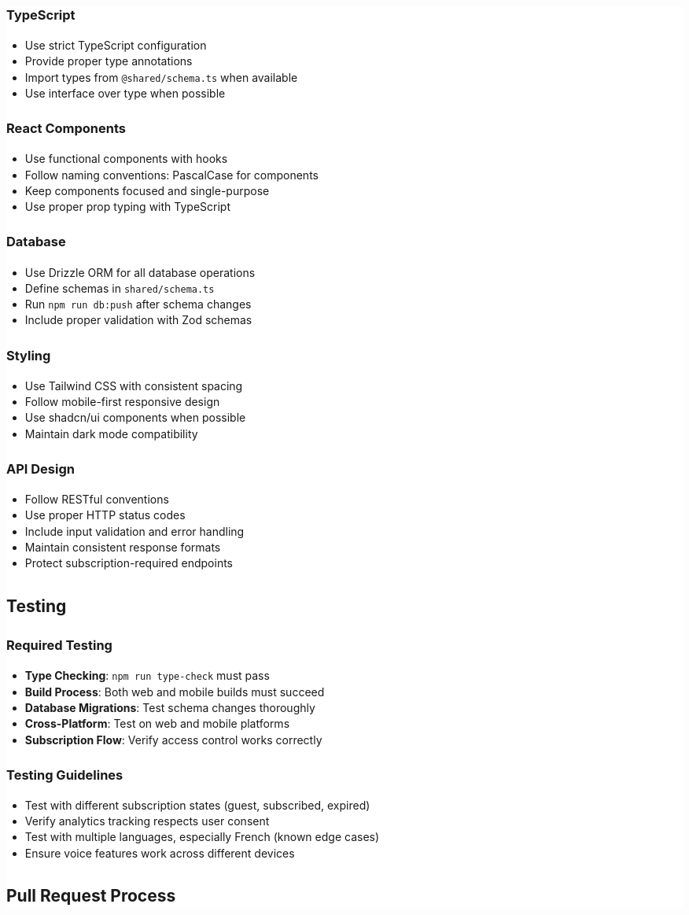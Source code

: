 ### TypeScript
- Use strict TypeScript configuration
- Provide proper type annotations
- Import types from `@shared/schema.ts` when available
- Use interface over type when possible

### React Components
- Use functional components with hooks
- Follow naming conventions: PascalCase for components
- Keep components focused and single-purpose
- Use proper prop typing with TypeScript

### Database
- Use Drizzle ORM for all database operations
- Define schemas in `shared/schema.ts`
- Run `npm run db:push` after schema changes
- Include proper validation with Zod schemas

### Styling
- Use Tailwind CSS with consistent spacing
- Follow mobile-first responsive design
- Use shadcn/ui components when possible
- Maintain dark mode compatibility

### API Design
- Follow RESTful conventions
- Use proper HTTP status codes
- Include input validation and error handling
- Maintain consistent response formats
- Protect subscription-required endpoints

## Testing

### Required Testing
- **Type Checking**: `npm run type-check` must pass
- **Build Process**: Both web and mobile builds must succeed
- **Database Migrations**: Test schema changes thoroughly
- **Cross-Platform**: Test on web and mobile platforms
- **Subscription Flow**: Verify access control works correctly

### Testing Guidelines
- Test with different subscription states (guest, subscribed, expired)
- Verify analytics tracking respects user consent
- Test with multiple languages, especially French (known edge cases)
- Ensure voice features work across different devices

## Pull Request Process
